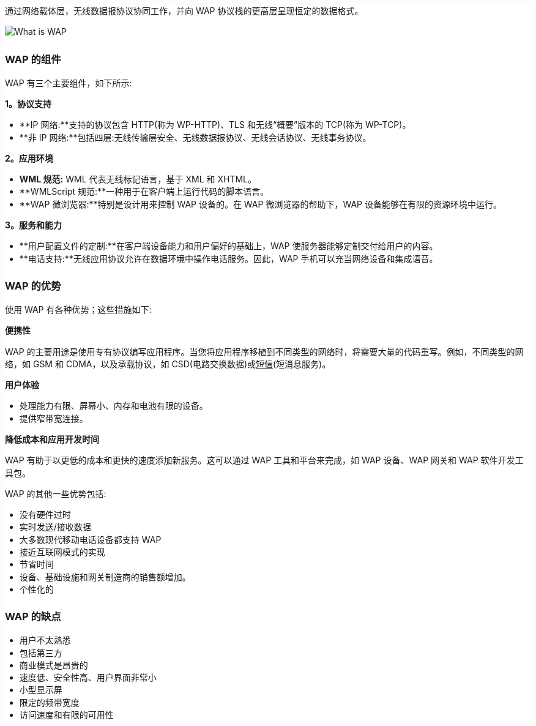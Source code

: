 通过网络载体层，无线数据报协议协同工作，并向 WAP 协议栈的更高层呈现恒定的数据格式。

![What is WAP](../Images/3ffad55b06e1bb3304a72bb542863af2.png)

### WAP 的组件

WAP 有三个主要组件，如下所示:

**1。协议支持**

*   **IP 网络:**支持的协议包含 HTTP(称为 WP-HTTP)、TLS 和无线“概要”版本的 TCP(称为 WP-TCP)。
*   **非 IP 网络:**包括四层:无线传输层安全、无线数据报协议、无线会话协议、无线事务协议。

**2。应用环境**

*   **WML 规范:** WML 代表无线标记语言，基于 XML 和 XHTML。
*   **WMLScript 规范:**一种用于在客户端上运行代码的脚本语言。
*   **WAP 微浏览器:**特别是设计用来控制 WAP 设备的。在 WAP 微浏览器的帮助下，WAP 设备能够在有限的资源环境中运行。

**3。服务和能力**

*   **用户配置文件的定制:**在客户端设备能力和用户偏好的基础上，WAP 使服务器能够定制交付给用户的内容。
*   **电话支持:**无线应用协议允许在数据环境中操作电话服务。因此，WAP 手机可以充当网络设备和集成语音。

### WAP 的优势

使用 WAP 有各种优势；这些措施如下:

**便携性**

WAP 的主要用途是使用专有协议编写应用程序。当您将应用程序移植到不同类型的网络时，将需要大量的代码重写。例如，不同类型的网络，如 GSM 和 CDMA，以及承载协议，如 CSD(电路交换数据)或[短信](https://www.javatpoint.com/sms-full-form)(短消息服务)。

**用户体验**

*   处理能力有限、屏幕小、内存和电池有限的设备。
*   提供窄带宽连接。

**降低成本和应用开发时间**

WAP 有助于以更低的成本和更快的速度添加新服务。这可以通过 WAP 工具和平台来完成，如 WAP 设备、WAP 网关和 WAP 软件开发工具包。

WAP 的其他一些优势包括:

*   没有硬件过时
*   实时发送/接收数据
*   大多数现代移动电话设备都支持 WAP
*   接近互联网模式的实现
*   节省时间
*   设备、基础设施和网关制造商的销售额增加。
*   个性化的

### WAP 的缺点

*   用户不太熟悉
*   包括第三方
*   商业模式是昂贵的
*   速度低、安全性高、用户界面非常小
*   小型显示屏
*   限定的频带宽度
*   访问速度和有限的可用性
